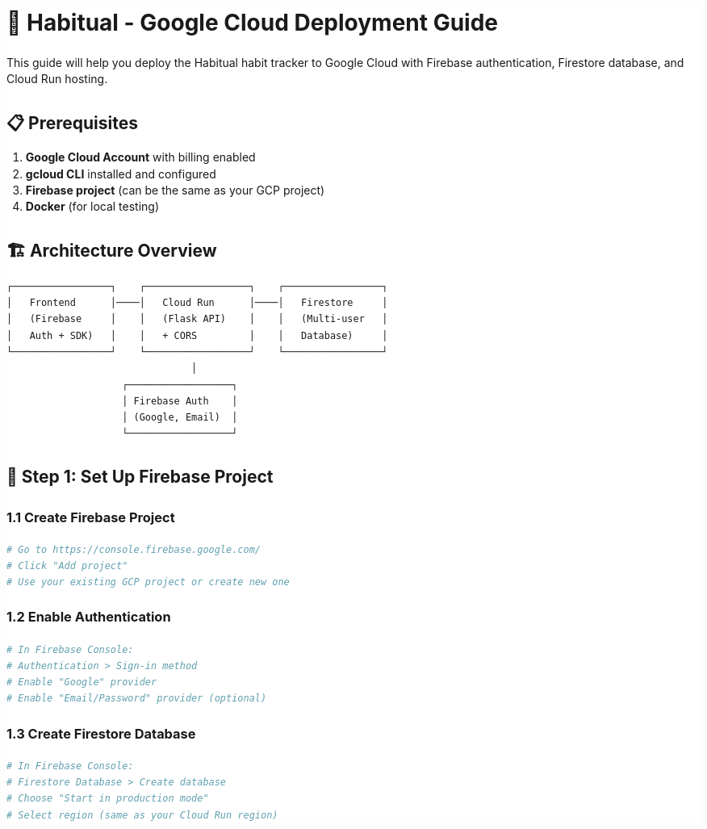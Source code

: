 # 🚀 Habitual - Google Cloud Deployment Guide

This guide will help you deploy the Habitual habit tracker to Google Cloud with Firebase authentication, Firestore database, and Cloud Run hosting.

## 📋 Prerequisites

1. **Google Cloud Account** with billing enabled
2. **gcloud CLI** installed and configured
3. **Firebase project** (can be the same as your GCP project)
4. **Docker** (for local testing)

## 🏗️ Architecture Overview

```
┌─────────────────┐    ┌──────────────────┐    ┌─────────────────┐
│   Frontend      │────│   Cloud Run      │────│   Firestore     │
│   (Firebase     │    │   (Flask API)    │    │   (Multi-user   │
│   Auth + SDK)   │    │   + CORS         │    │   Database)     │
└─────────────────┘    └──────────────────┘    └─────────────────┘
                                │
                    ┌──────────────────┐
                    │ Firebase Auth    │
                    │ (Google, Email)  │
                    └──────────────────┘
```

## 🔧 Step 1: Set Up Firebase Project

### 1.1 Create Firebase Project
```bash
# Go to https://console.firebase.google.com/
# Click "Add project"
# Use your existing GCP project or create new one
```

### 1.2 Enable Authentication
```bash
# In Firebase Console:
# Authentication > Sign-in method
# Enable "Google" provider
# Enable "Email/Password" provider (optional)
```

### 1.3 Create Firestore Database
```bash
# In Firebase Console:
# Firestore Database > Create database
# Choose "Start in production mode"
# Select region (same as your Cloud Run region)
```
